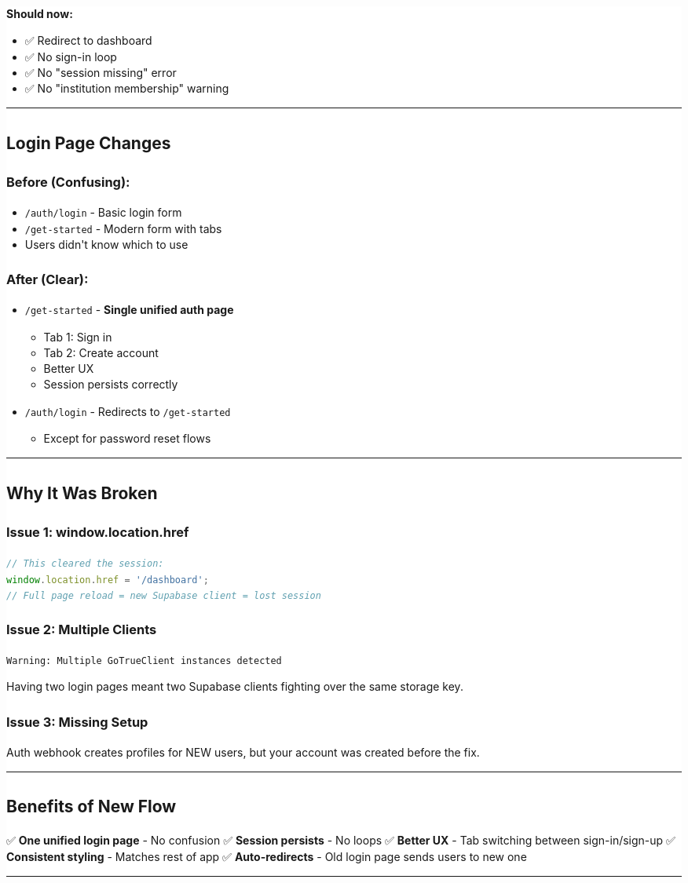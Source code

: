 **Should now:**
- ✅ Redirect to dashboard
- ✅ No sign-in loop
- ✅ No "session missing" error
- ✅ No "institution membership" warning

---

## Login Page Changes

### Before (Confusing):
- `/auth/login` - Basic login form
- `/get-started` - Modern form with tabs
- Users didn't know which to use

### After (Clear):
- `/get-started` - **Single unified auth page**
  - Tab 1: Sign in
  - Tab 2: Create account
  - Better UX
  - Session persists correctly

- `/auth/login` - Redirects to `/get-started`
  - Except for password reset flows

---

## Why It Was Broken

### Issue 1: window.location.href
```javascript
// This cleared the session:
window.location.href = '/dashboard';
// Full page reload = new Supabase client = lost session
```

### Issue 2: Multiple Clients
```
Warning: Multiple GoTrueClient instances detected
```
Having two login pages meant two Supabase clients fighting over the same storage key.

### Issue 3: Missing Setup
Auth webhook creates profiles for NEW users, but your account was created before the fix.

---

## Benefits of New Flow

✅ **One unified login page** - No confusion
✅ **Session persists** - No loops
✅ **Better UX** - Tab switching between sign-in/sign-up
✅ **Consistent styling** - Matches rest of app
✅ **Auto-redirects** - Old login page sends users to new one

---